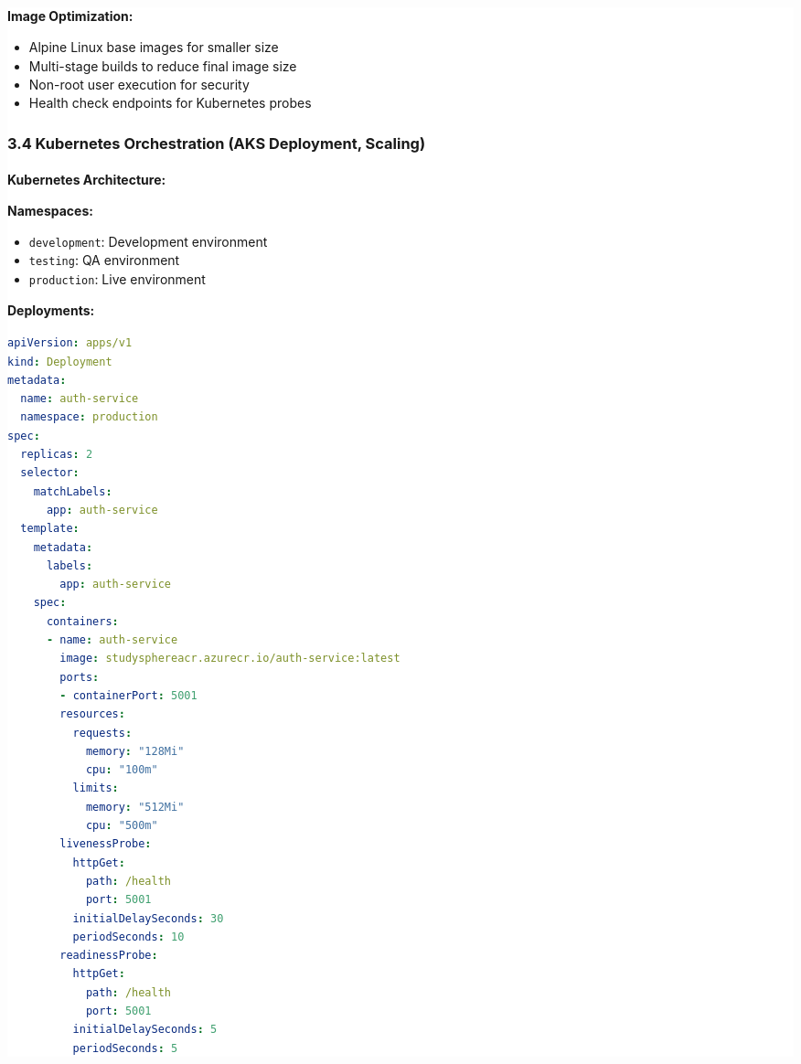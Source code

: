 
**Image Optimization:**
- Alpine Linux base images for smaller size
- Multi-stage builds to reduce final image size
- Non-root user execution for security
- Health check endpoints for Kubernetes probes

### 3.4 Kubernetes Orchestration (AKS Deployment, Scaling)

**Kubernetes Architecture:**

**Namespaces:**
- `development`: Development environment
- `testing`: QA environment  
- `production`: Live environment

**Deployments:**
```yaml
apiVersion: apps/v1
kind: Deployment
metadata:
  name: auth-service
  namespace: production
spec:
  replicas: 2
  selector:
    matchLabels:
      app: auth-service
  template:
    metadata:
      labels:
        app: auth-service
    spec:
      containers:
      - name: auth-service
        image: studysphereacr.azurecr.io/auth-service:latest
        ports:
        - containerPort: 5001
        resources:
          requests:
            memory: "128Mi"
            cpu: "100m"
          limits:
            memory: "512Mi"
            cpu: "500m"
        livenessProbe:
          httpGet:
            path: /health
            port: 5001
          initialDelaySeconds: 30
          periodSeconds: 10
        readinessProbe:
          httpGet:
            path: /health
            port: 5001
          initialDelaySeconds: 5
          periodSeconds: 5
```
